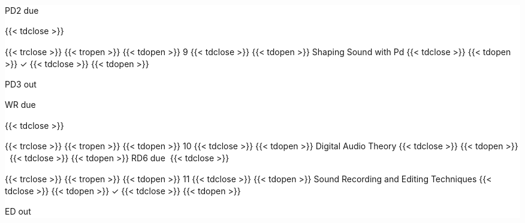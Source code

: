 PD2 due


{{< tdclose >}}

{{< trclose >}}
{{< tropen >}}
{{< tdopen >}}
9
{{< tdclose >}}
{{< tdopen >}}
Shaping Sound with Pd
{{< tdclose >}}
{{< tdopen >}}
✓
{{< tdclose >}}
{{< tdopen >}}


PD3 out

WR due


{{< tdclose >}}

{{< trclose >}}
{{< tropen >}}
{{< tdopen >}}
10
{{< tdclose >}}
{{< tdopen >}}
Digital Audio Theory
{{< tdclose >}}
{{< tdopen >}}
 
{{< tdclose >}}
{{< tdopen >}}
RD6 due 
{{< tdclose >}}

{{< trclose >}}
{{< tropen >}}
{{< tdopen >}}
11
{{< tdclose >}}
{{< tdopen >}}
Sound Recording and Editing Techniques
{{< tdclose >}}
{{< tdopen >}}
✓
{{< tdclose >}}
{{< tdopen >}}


ED out
